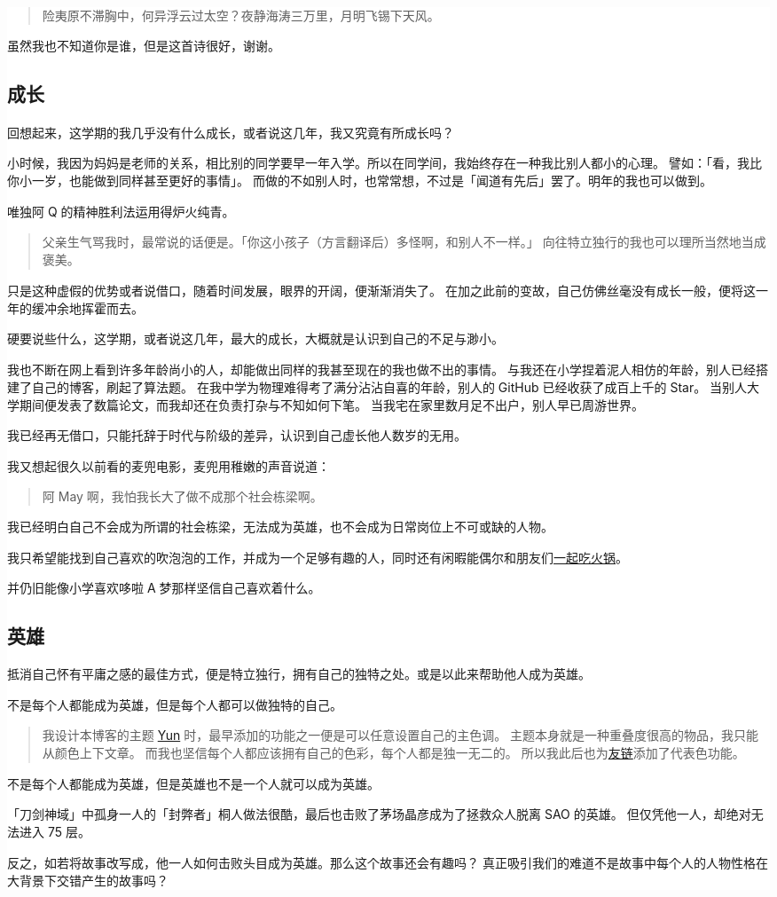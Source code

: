 > 险夷原不滞胸中，何异浮云过太空？夜静海涛三万里，月明飞锡下天风。

虽然我也不知道你是谁，但是这首诗很好，谢谢。

## 成长

回想起来，这学期的我几乎没有什么成长，或者说这几年，我又究竟有所成长吗？

小时候，我因为妈妈是老师的关系，相比别的同学要早一年入学。所以在同学间，我始终存在一种我比别人都小的心理。
譬如：「看，我比你小一岁，也能做到同样甚至更好的事情」。
而做的不如别人时，也常常想，不过是「闻道有先后」罢了。明年的我也可以做到。

唯独阿 Q 的精神胜利法运用得炉火纯青。

> 父亲生气骂我时，最常说的话便是。「你这小孩子（方言翻译后）多怪啊，和别人不一样。」
> 向往特立独行的我也可以理所当然地当成褒美。

只是这种虚假的优势或者说借口，随着时间发展，眼界的开阔，便渐渐消失了。
在加之此前的变故，自己仿佛丝毫没有成长一般，便将这一年的缓冲余地挥霍而去。

硬要说些什么，这学期，或者说这几年，最大的成长，大概就是认识到自己的不足与渺小。

我也不断在网上看到许多年龄尚小的人，却能做出同样的我甚至现在的我也做不出的事情。
与我还在小学捏着泥人相仿的年龄，别人已经搭建了自己的博客，刷起了算法题。
在我中学为物理难得考了满分沾沾自喜的年龄，别人的 GitHub 已经收获了成百上千的 Star。
当别人大学期间便发表了数篇论文，而我却还在负责打杂与不知如何下笔。
当我宅在家里数月足不出户，别人早已周游世界。

我已经再无借口，只能托辞于时代与阶级的差异，认识到自己虚长他人数岁的无用。

我又想起很久以前看的麦兜电影，麦兜用稚嫩的声音说道：

> 阿 May 啊，我怕我长大了做不成那个社会栋梁啊。

我已经明白自己不会成为所谓的社会栋梁，无法成为英雄，也不会成为日常岗位上不可或缺的人物。

我只希望能找到自己喜欢的吹泡泡的工作，并成为一个足够有趣的人，同时还有闲暇能偶尔和朋友们[一起吃火锅](https://www.yunyoujun.cn/diary/eat-hot-pot-together/)。

并仍旧能像小学喜欢哆啦 A 梦那样坚信自己喜欢着什么。

## 英雄

抵消自己怀有平庸之感的最佳方式，便是特立独行，拥有自己的独特之处。或是以此来帮助他人成为英雄。

不是每个人都能成为英雄，但是每个人都可以做独特的自己。

> 我设计本博客的主题 [Yun](https://github.com/YunYouJun/hexo-theme-yun) 时，最早添加的功能之一便是可以任意设置自己的主色调。
> 主题本身就是一种重叠度很高的物品，我只能从颜色上下文章。
> 而我也坚信每个人都应该拥有自己的色彩，每个人都是独一无二的。
> 所以我此后也为[友链](/links/)添加了代表色功能。

不是每个人都能成为英雄，但是英雄也不是一个人就可以成为英雄。

「刀剑神域」中孤身一人的「封弊者」桐人做法很酷，最后也击败了茅场晶彦成为了拯救众人脱离 SAO 的英雄。
但仅凭他一人，却绝对无法进入 75 层。

反之，如若将故事改写成，他一人如何击败头目成为英雄。那么这个故事还会有趣吗？
真正吸引我们的难道不是故事中每个人的人物性格在大背景下交错产生的故事吗？

